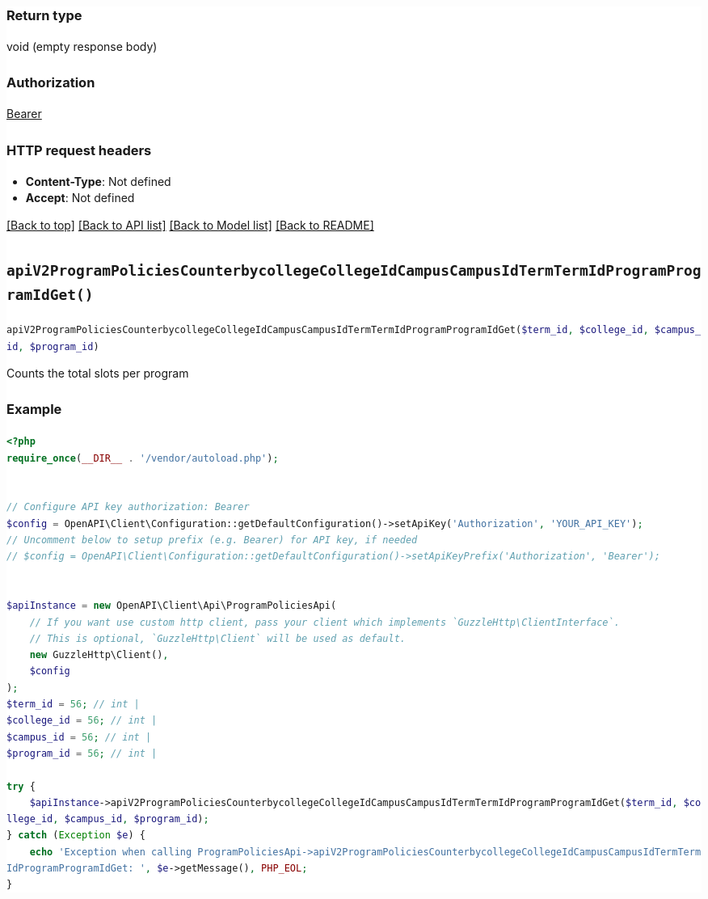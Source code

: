 ### Return type

void (empty response body)

### Authorization

[Bearer](../../README.md#Bearer)

### HTTP request headers

- **Content-Type**: Not defined
- **Accept**: Not defined

[[Back to top]](#) [[Back to API list]](../../README.md#endpoints)
[[Back to Model list]](../../README.md#models)
[[Back to README]](../../README.md)

## `apiV2ProgramPoliciesCounterbycollegeCollegeIdCampusCampusIdTermTermIdProgramProgramIdGet()`

```php
apiV2ProgramPoliciesCounterbycollegeCollegeIdCampusCampusIdTermTermIdProgramProgramIdGet($term_id, $college_id, $campus_id, $program_id)
```

Counts the total slots per program

### Example

```php
<?php
require_once(__DIR__ . '/vendor/autoload.php');


// Configure API key authorization: Bearer
$config = OpenAPI\Client\Configuration::getDefaultConfiguration()->setApiKey('Authorization', 'YOUR_API_KEY');
// Uncomment below to setup prefix (e.g. Bearer) for API key, if needed
// $config = OpenAPI\Client\Configuration::getDefaultConfiguration()->setApiKeyPrefix('Authorization', 'Bearer');


$apiInstance = new OpenAPI\Client\Api\ProgramPoliciesApi(
    // If you want use custom http client, pass your client which implements `GuzzleHttp\ClientInterface`.
    // This is optional, `GuzzleHttp\Client` will be used as default.
    new GuzzleHttp\Client(),
    $config
);
$term_id = 56; // int | 
$college_id = 56; // int | 
$campus_id = 56; // int | 
$program_id = 56; // int | 

try {
    $apiInstance->apiV2ProgramPoliciesCounterbycollegeCollegeIdCampusCampusIdTermTermIdProgramProgramIdGet($term_id, $college_id, $campus_id, $program_id);
} catch (Exception $e) {
    echo 'Exception when calling ProgramPoliciesApi->apiV2ProgramPoliciesCounterbycollegeCollegeIdCampusCampusIdTermTermIdProgramProgramIdGet: ', $e->getMessage(), PHP_EOL;
}
```
